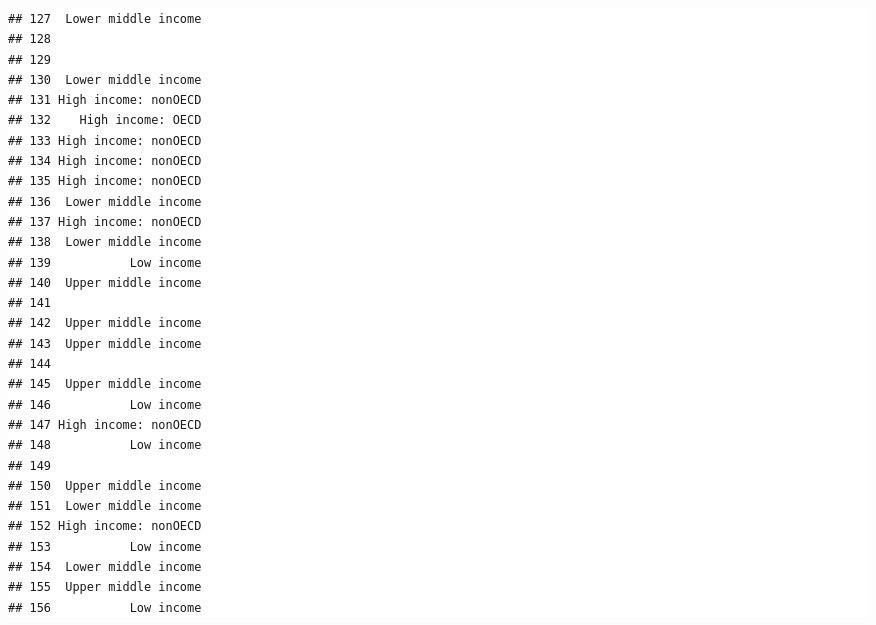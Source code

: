     ## 127  Lower middle income
    ## 128                     
    ## 129                     
    ## 130  Lower middle income
    ## 131 High income: nonOECD
    ## 132    High income: OECD
    ## 133 High income: nonOECD
    ## 134 High income: nonOECD
    ## 135 High income: nonOECD
    ## 136  Lower middle income
    ## 137 High income: nonOECD
    ## 138  Lower middle income
    ## 139           Low income
    ## 140  Upper middle income
    ## 141                     
    ## 142  Upper middle income
    ## 143  Upper middle income
    ## 144                     
    ## 145  Upper middle income
    ## 146           Low income
    ## 147 High income: nonOECD
    ## 148           Low income
    ## 149                     
    ## 150  Upper middle income
    ## 151  Lower middle income
    ## 152 High income: nonOECD
    ## 153           Low income
    ## 154  Lower middle income
    ## 155  Upper middle income
    ## 156           Low income